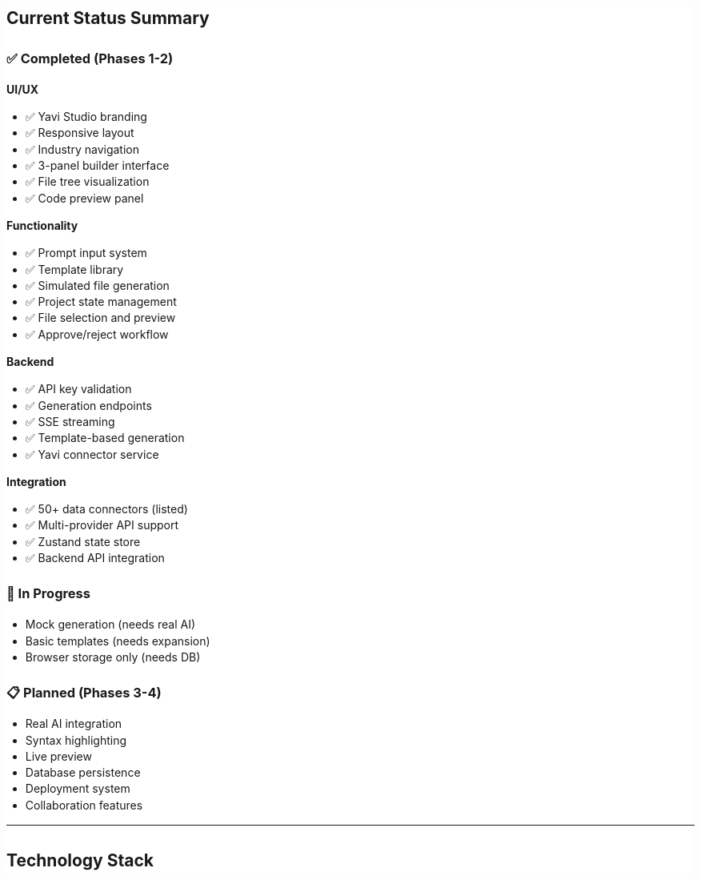 ## Current Status Summary

### ✅ Completed (Phases 1-2)

**UI/UX**
- ✅ Yavi Studio branding
- ✅ Responsive layout
- ✅ Industry navigation
- ✅ 3-panel builder interface
- ✅ File tree visualization
- ✅ Code preview panel

**Functionality**
- ✅ Prompt input system
- ✅ Template library
- ✅ Simulated file generation
- ✅ Project state management
- ✅ File selection and preview
- ✅ Approve/reject workflow

**Backend**
- ✅ API key validation
- ✅ Generation endpoints
- ✅ SSE streaming
- ✅ Template-based generation
- ✅ Yavi connector service

**Integration**
- ✅ 50+ data connectors (listed)
- ✅ Multi-provider API support
- ✅ Zustand state store
- ✅ Backend API integration

### 🚧 In Progress

- Mock generation (needs real AI)
- Basic templates (needs expansion)
- Browser storage only (needs DB)

### 📋 Planned (Phases 3-4)

- Real AI integration
- Syntax highlighting
- Live preview
- Database persistence
- Deployment system
- Collaboration features

---

## Technology Stack
